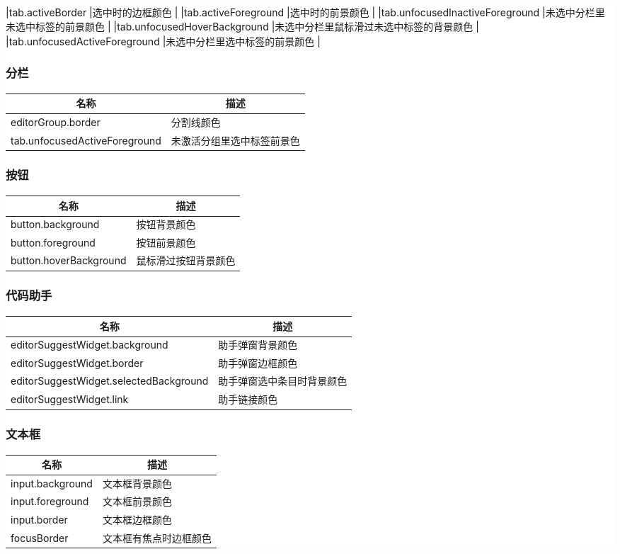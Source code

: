 |tab.activeBorder					|选中时的边框颜色							|
|tab.activeForeground				|选中时的前景颜色							|
|tab.unfocusedInactiveForeground	|未选中分栏里未选中标签的前景颜色			|
|tab.unfocusedHoverBackground		|未选中分栏里鼠标滑过未选中标签的背景颜色	|
|tab.unfocusedActiveForeground		|未选中分栏里选中标签的前景颜色			|

### 分栏


|名称							|描述						|
|-								|-							|
|editorGroup.border				|分割线颜色					|
|tab.unfocusedActiveForeground	|未激活分组里选中标签前景色	|

### 按钮

|名称					|描述					|
|-						|-						|
|button.background		|按钮背景颜色			|
|button.foreground		|按钮前景颜色			|
|button.hoverBackground	|鼠标滑过按钮背景颜色	|

### 代码助手


|名称									|描述						|
|-										|-							|
|editorSuggestWidget.background			|助手弹窗背景颜色			|
|editorSuggestWidget.border				|助手弹窗边框颜色			|
|editorSuggestWidget.selectedBackground	|助手弹窗选中条目时背景颜色	|
|editorSuggestWidget.link				|助手链接颜色				|

### 文本框


|名称				|描述					|
|-					|-						|
|input.background	|文本框背景颜色			|
|input.foreground	|文本框前景颜色			|
|input.border		|文本框边框颜色			|
|focusBorder		|文本框有焦点时边框颜色	|
